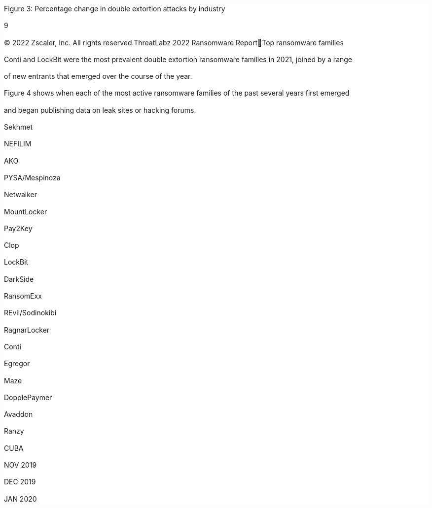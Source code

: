 Figure 3: Percentage change in double extortion attacks by industry

9

© 2022 Zscaler, Inc. All rights reserved.ThreatLabz 2022 Ransomware ReportTop ransomware families

Conti and LockBit were the most prevalent double extortion ransomware families in 2021, joined by a range 

of new entrants that emerged over the course of the year.

Figure 4 shows when each of the most active ransomware families of the past several years first emerged 

and began publishing data on leak sites or hacking forums.

Sekhmet

NEFILIM

AKO

PYSA/Mespinoza

Netwalker

MountLocker

Pay2Key

Clop

LockBit

DarkSide

RansomExx

REvil/Sodinokibi

RagnarLocker

Conti

Egregor

Maze

DopplePaymer

Avaddon

Ranzy

CUBA

NOV
2019

DEC
2019

JAN
2020
